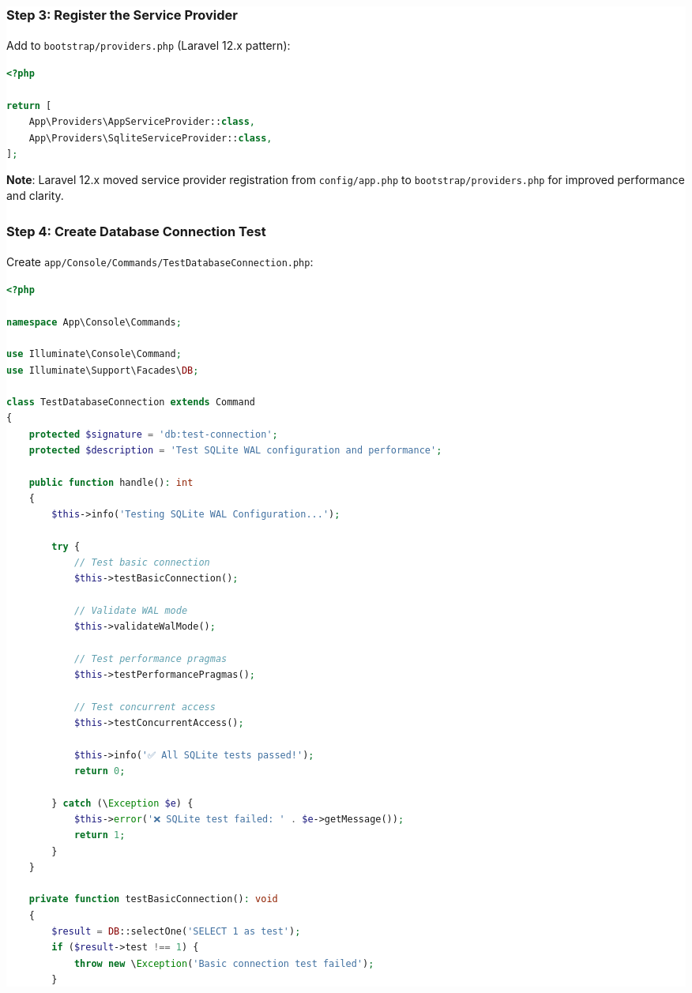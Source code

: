 ### Step 3: Register the Service Provider

Add to `bootstrap/providers.php` (Laravel 12.x pattern):

```php
<?php

return [
    App\Providers\AppServiceProvider::class,
    App\Providers\SqliteServiceProvider::class,
];
```

**Note**: Laravel 12.x moved service provider registration from `config/app.php` to `bootstrap/providers.php` for improved performance and clarity.

### Step 4: Create Database Connection Test

Create `app/Console/Commands/TestDatabaseConnection.php`:

```php
<?php

namespace App\Console\Commands;

use Illuminate\Console\Command;
use Illuminate\Support\Facades\DB;

class TestDatabaseConnection extends Command
{
    protected $signature = 'db:test-connection';
    protected $description = 'Test SQLite WAL configuration and performance';

    public function handle(): int
    {
        $this->info('Testing SQLite WAL Configuration...');
        
        try {
            // Test basic connection
            $this->testBasicConnection();
            
            // Validate WAL mode
            $this->validateWalMode();
            
            // Test performance pragmas
            $this->testPerformancePragmas();
            
            // Test concurrent access
            $this->testConcurrentAccess();
            
            $this->info('✅ All SQLite tests passed!');
            return 0;
            
        } catch (\Exception $e) {
            $this->error('❌ SQLite test failed: ' . $e->getMessage());
            return 1;
        }
    }

    private function testBasicConnection(): void
    {
        $result = DB::selectOne('SELECT 1 as test');
        if ($result->test !== 1) {
            throw new \Exception('Basic connection test failed');
        }
```